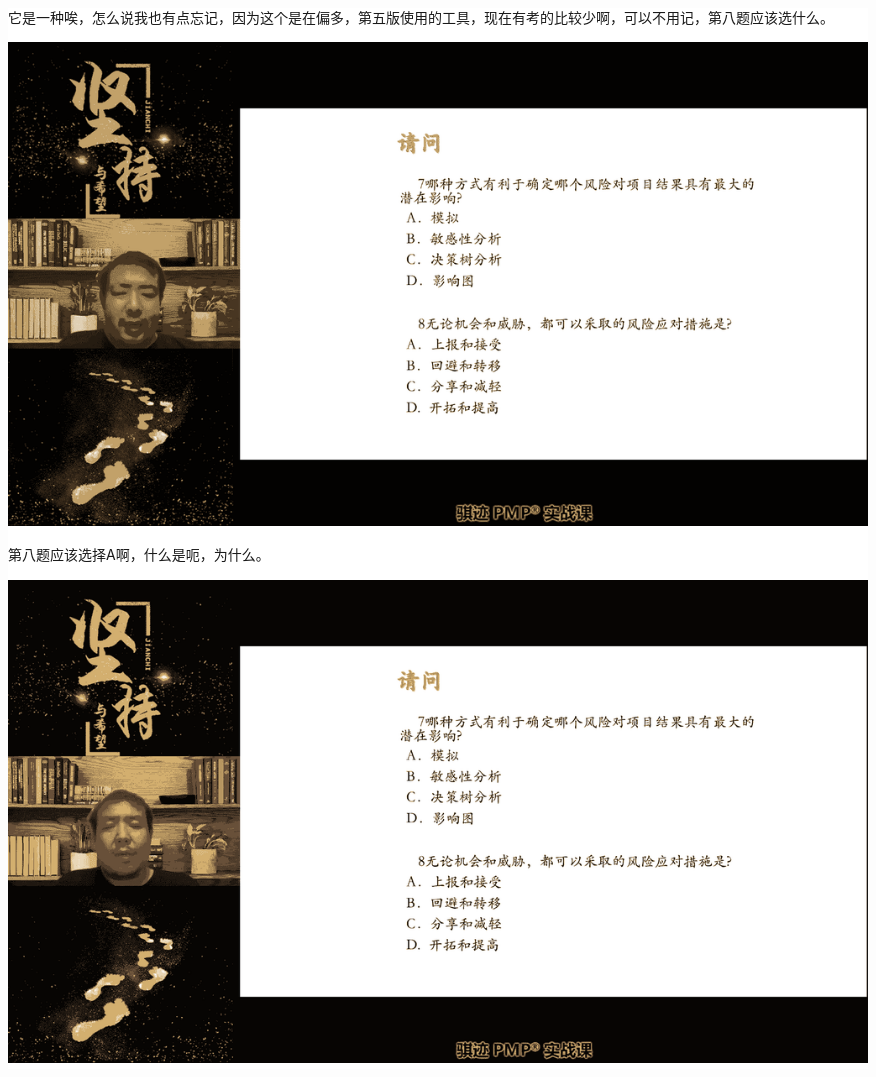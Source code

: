 它是一种唉，怎么说我也有点忘记，因为这个是在偏多，第五版使用的工具，现在有考的比较少啊，可以不用记，第八题应该选什么。



![](img/50e8f842b7874f45b01b7007f47d2628_370.png)

第八题应该选择A啊，什么是呃，为什么。

![](img/50e8f842b7874f45b01b7007f47d2628_372.png)

